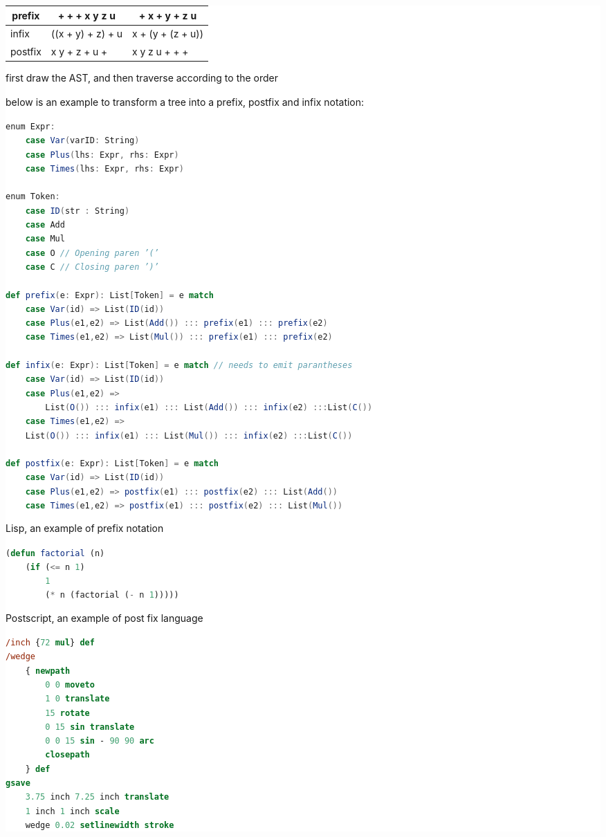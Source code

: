 | prefix  | \+ + + x y z u    | + x + y + z u     |
| ------- | ----------------- | ----------------- |
| infix   | ((x + y) + z) + u | x + (y + (z + u)) |
| postfix | x y + z + u +     | x y z u + + +     |

first draw the AST, and then traverse according to the order

below is an example to transform a tree into a prefix, postfix and infix notation:

```scala
enum Expr:
    case Var(varID: String)
    case Plus(lhs: Expr, rhs: Expr)
    case Times(lhs: Expr, rhs: Expr)

enum Token:
    case ID(str : String)
    case Add
    case Mul
    case O // Opening paren ’(’
    case C // Closing paren ’)’

def prefix(e: Expr): List[Token] = e match
    case Var(id) => List(ID(id))
    case Plus(e1,e2) => List(Add()) ::: prefix(e1) ::: prefix(e2)
    case Times(e1,e2) => List(Mul()) ::: prefix(e1) ::: prefix(e2)

def infix(e: Expr): List[Token] = e match // needs to emit parantheses
    case Var(id) => List(ID(id))
    case Plus(e1,e2) =>
    	List(O()) ::: infix(e1) ::: List(Add()) ::: infix(e2) :::List(C())
    case Times(e1,e2) =>
    List(O()) ::: infix(e1) ::: List(Mul()) ::: infix(e2) :::List(C())

def postfix(e: Expr): List[Token] = e match
    case Var(id) => List(ID(id))
    case Plus(e1,e2) => postfix(e1) ::: postfix(e2) ::: List(Add())
    case Times(e1,e2) => postfix(e1) ::: postfix(e2) ::: List(Mul())
```

Lisp, an example of prefix notation

```lisp
(defun factorial (n)
    (if (<= n 1)
		1
		(* n (factorial (- n 1)))))
```

Postscript, an example of post fix language

```postscript
/inch {72 mul} def
/wedge
    { newpath
        0 0 moveto
        1 0 translate
        15 rotate
        0 15 sin translate
        0 0 15 sin - 90 90 arc
        closepath
    } def
gsave
    3.75 inch 7.25 inch translate
    1 inch 1 inch scale
    wedge 0.02 setlinewidth stroke
```